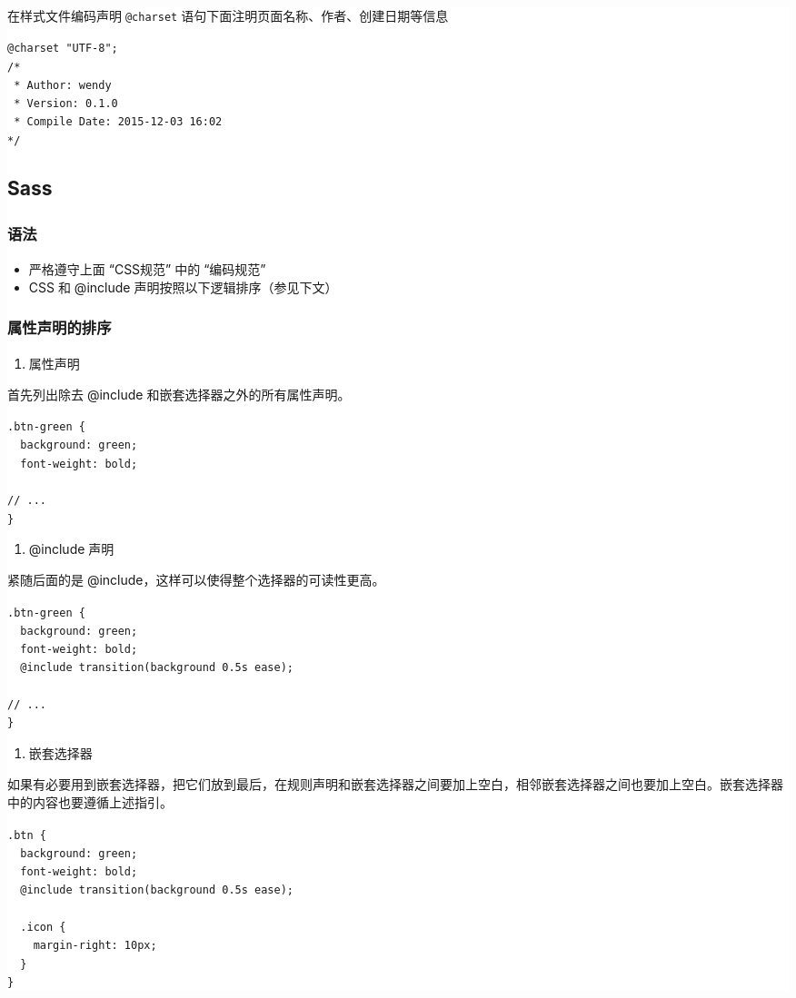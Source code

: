 
在样式文件编码声明 `@charset` 语句下面注明页面名称、作者、创建日期等信息

```
@charset "UTF-8";
/*
 * Author: wendy
 * Version: 0.1.0
 * Compile Date: 2015-12-03 16:02
*/
```

## Sass

### 语法

- 严格遵守上面 “CSS规范” 中的 “编码规范”
- CSS 和 @include 声明按照以下逻辑排序（参见下文）

### 属性声明的排序

1. 属性声明

首先列出除去 @include 和嵌套选择器之外的所有属性声明。

```
.btn-green {
  background: green;
  font-weight: bold;
  
// ...
}
```

1. @include 声明

紧随后面的是 @include，这样可以使得整个选择器的可读性更高。

```
.btn-green {
  background: green;
  font-weight: bold;
  @include transition(background 0.5s ease);
  
// ...
}
```

1. 嵌套选择器

如果有必要用到嵌套选择器，把它们放到最后，在规则声明和嵌套选择器之间要加上空白，相邻嵌套选择器之间也要加上空白。嵌套选择器中的内容也要遵循上述指引。

```
.btn {
  background: green;
  font-weight: bold;
  @include transition(background 0.5s ease);
 
  .icon {
    margin-right: 10px;
  }
}
```
